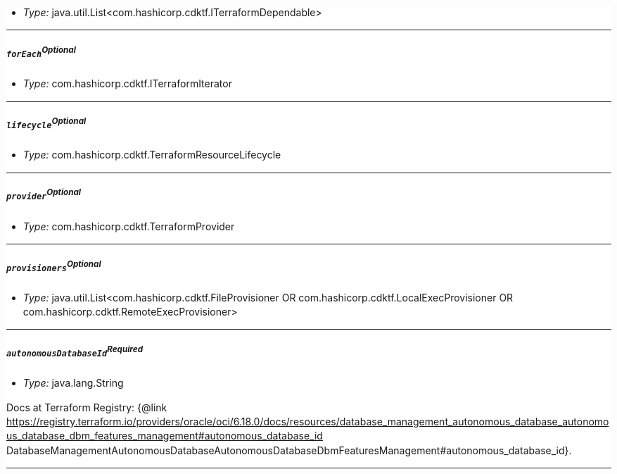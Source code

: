 - *Type:* java.util.List<com.hashicorp.cdktf.ITerraformDependable>

---

##### `forEach`<sup>Optional</sup> <a name="forEach" id="rhizo-co-terraform-provider-oci.databaseManagementAutonomousDatabaseAutonomousDatabaseDbmFeaturesManagement.DatabaseManagementAutonomousDatabaseAutonomousDatabaseDbmFeaturesManagement.Initializer.parameter.forEach"></a>

- *Type:* com.hashicorp.cdktf.ITerraformIterator

---

##### `lifecycle`<sup>Optional</sup> <a name="lifecycle" id="rhizo-co-terraform-provider-oci.databaseManagementAutonomousDatabaseAutonomousDatabaseDbmFeaturesManagement.DatabaseManagementAutonomousDatabaseAutonomousDatabaseDbmFeaturesManagement.Initializer.parameter.lifecycle"></a>

- *Type:* com.hashicorp.cdktf.TerraformResourceLifecycle

---

##### `provider`<sup>Optional</sup> <a name="provider" id="rhizo-co-terraform-provider-oci.databaseManagementAutonomousDatabaseAutonomousDatabaseDbmFeaturesManagement.DatabaseManagementAutonomousDatabaseAutonomousDatabaseDbmFeaturesManagement.Initializer.parameter.provider"></a>

- *Type:* com.hashicorp.cdktf.TerraformProvider

---

##### `provisioners`<sup>Optional</sup> <a name="provisioners" id="rhizo-co-terraform-provider-oci.databaseManagementAutonomousDatabaseAutonomousDatabaseDbmFeaturesManagement.DatabaseManagementAutonomousDatabaseAutonomousDatabaseDbmFeaturesManagement.Initializer.parameter.provisioners"></a>

- *Type:* java.util.List<com.hashicorp.cdktf.FileProvisioner OR com.hashicorp.cdktf.LocalExecProvisioner OR com.hashicorp.cdktf.RemoteExecProvisioner>

---

##### `autonomousDatabaseId`<sup>Required</sup> <a name="autonomousDatabaseId" id="rhizo-co-terraform-provider-oci.databaseManagementAutonomousDatabaseAutonomousDatabaseDbmFeaturesManagement.DatabaseManagementAutonomousDatabaseAutonomousDatabaseDbmFeaturesManagement.Initializer.parameter.autonomousDatabaseId"></a>

- *Type:* java.lang.String

Docs at Terraform Registry: {@link https://registry.terraform.io/providers/oracle/oci/6.18.0/docs/resources/database_management_autonomous_database_autonomous_database_dbm_features_management#autonomous_database_id DatabaseManagementAutonomousDatabaseAutonomousDatabaseDbmFeaturesManagement#autonomous_database_id}.

---